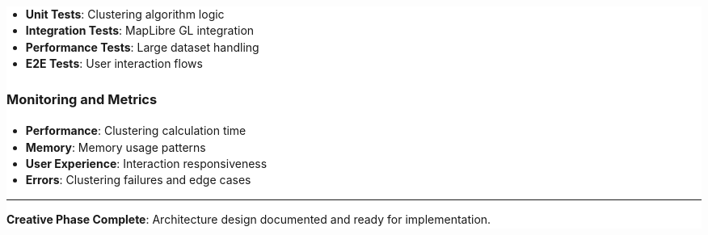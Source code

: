 - **Unit Tests**: Clustering algorithm logic
- **Integration Tests**: MapLibre GL integration
- **Performance Tests**: Large dataset handling
- **E2E Tests**: User interaction flows

### Monitoring and Metrics

- **Performance**: Clustering calculation time
- **Memory**: Memory usage patterns
- **User Experience**: Interaction responsiveness
- **Errors**: Clustering failures and edge cases

---

**Creative Phase Complete**: Architecture design documented and ready for implementation.
